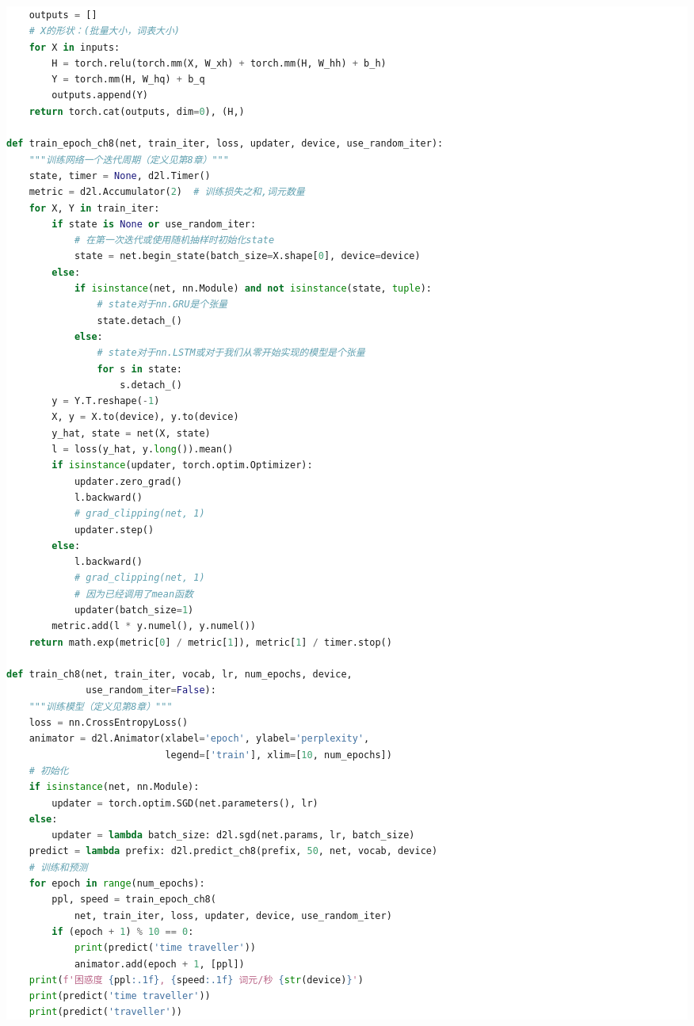 ```python
    outputs = []
    # X的形状：(批量大小，词表大小)
    for X in inputs:
        H = torch.relu(torch.mm(X, W_xh) + torch.mm(H, W_hh) + b_h)
        Y = torch.mm(H, W_hq) + b_q
        outputs.append(Y)
    return torch.cat(outputs, dim=0), (H,)

def train_epoch_ch8(net, train_iter, loss, updater, device, use_random_iter):
    """训练网络一个迭代周期（定义见第8章）"""
    state, timer = None, d2l.Timer()
    metric = d2l.Accumulator(2)  # 训练损失之和,词元数量
    for X, Y in train_iter:
        if state is None or use_random_iter:
            # 在第一次迭代或使用随机抽样时初始化state
            state = net.begin_state(batch_size=X.shape[0], device=device)
        else:
            if isinstance(net, nn.Module) and not isinstance(state, tuple):
                # state对于nn.GRU是个张量
                state.detach_()
            else:
                # state对于nn.LSTM或对于我们从零开始实现的模型是个张量
                for s in state:
                    s.detach_()
        y = Y.T.reshape(-1)
        X, y = X.to(device), y.to(device)
        y_hat, state = net(X, state)
        l = loss(y_hat, y.long()).mean()
        if isinstance(updater, torch.optim.Optimizer):
            updater.zero_grad()
            l.backward()
            # grad_clipping(net, 1)
            updater.step()
        else:
            l.backward()
            # grad_clipping(net, 1)
            # 因为已经调用了mean函数
            updater(batch_size=1)
        metric.add(l * y.numel(), y.numel())
    return math.exp(metric[0] / metric[1]), metric[1] / timer.stop()

def train_ch8(net, train_iter, vocab, lr, num_epochs, device,
              use_random_iter=False):
    """训练模型（定义见第8章）"""
    loss = nn.CrossEntropyLoss()
    animator = d2l.Animator(xlabel='epoch', ylabel='perplexity',
                            legend=['train'], xlim=[10, num_epochs])
    # 初始化
    if isinstance(net, nn.Module):
        updater = torch.optim.SGD(net.parameters(), lr)
    else:
        updater = lambda batch_size: d2l.sgd(net.params, lr, batch_size)
    predict = lambda prefix: d2l.predict_ch8(prefix, 50, net, vocab, device)
    # 训练和预测
    for epoch in range(num_epochs):
        ppl, speed = train_epoch_ch8(
            net, train_iter, loss, updater, device, use_random_iter)
        if (epoch + 1) % 10 == 0:
            print(predict('time traveller'))
            animator.add(epoch + 1, [ppl])
    print(f'困惑度 {ppl:.1f}, {speed:.1f} 词元/秒 {str(device)}')
    print(predict('time traveller'))
    print(predict('traveller'))
```